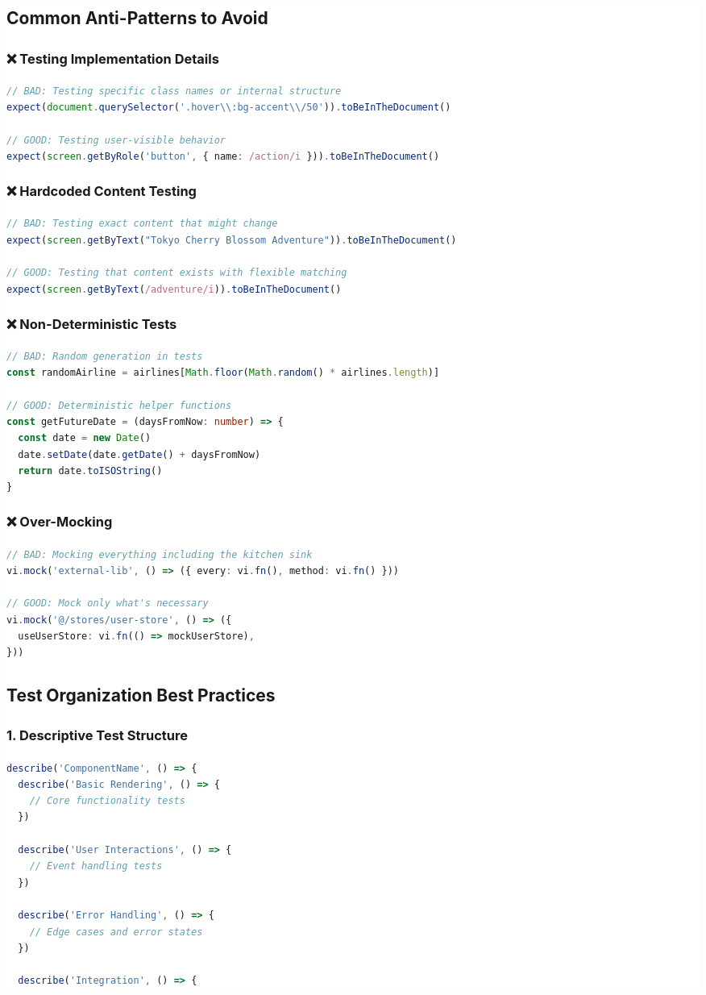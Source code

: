 ## Common Anti-Patterns to Avoid

### ❌ Testing Implementation Details
```typescript
// BAD: Testing specific class names or internal structure
expect(document.querySelector('.hover\\:bg-accent\\/50')).toBeInTheDocument()

// GOOD: Testing user-visible behavior
expect(screen.getByRole('button', { name: /action/i })).toBeInTheDocument()
```

### ❌ Hardcoded Content Testing
```typescript
// BAD: Testing exact content that might change
expect(screen.getByText("Tokyo Cherry Blossom Adventure")).toBeInTheDocument()

// GOOD: Testing that content exists with flexible matching
expect(screen.getByText(/adventure/i)).toBeInTheDocument()
```

### ❌ Non-Deterministic Tests
```typescript
// BAD: Random generation in tests
const randomAirline = airlines[Math.floor(Math.random() * airlines.length)]

// GOOD: Deterministic helper functions
const getFutureDate = (daysFromNow: number) => {
  const date = new Date()
  date.setDate(date.getDate() + daysFromNow)
  return date.toISOString()
}
```

### ❌ Over-Mocking
```typescript
// BAD: Mocking everything including the kitchen sink
vi.mock('external-lib', () => ({ every: vi.fn(), method: vi.fn() }))

// GOOD: Mock only what's necessary
vi.mock('@/stores/user-store', () => ({
  useUserStore: vi.fn(() => mockUserStore),
}))
```

## Test Organization Best Practices

### 1. Descriptive Test Structure
```typescript
describe('ComponentName', () => {
  describe('Basic Rendering', () => {
    // Core functionality tests
  })
  
  describe('User Interactions', () => {
    // Event handling tests
  })
  
  describe('Error Handling', () => {
    // Edge cases and error states
  })
  
  describe('Integration', () => {
```